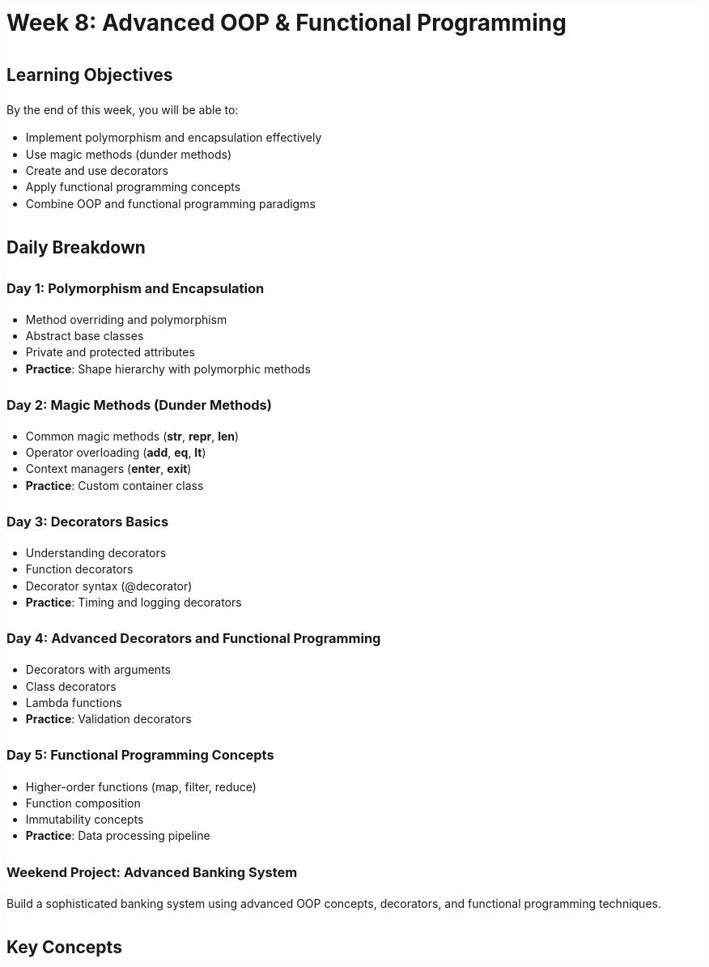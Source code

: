 # Week 8: Advanced OOP & Functional Programming

## Learning Objectives
By the end of this week, you will be able to:
- Implement polymorphism and encapsulation effectively
- Use magic methods (dunder methods)
- Create and use decorators
- Apply functional programming concepts
- Combine OOP and functional programming paradigms

## Daily Breakdown

### Day 1: Polymorphism and Encapsulation
- Method overriding and polymorphism
- Abstract base classes
- Private and protected attributes
- **Practice**: Shape hierarchy with polymorphic methods

### Day 2: Magic Methods (Dunder Methods)
- Common magic methods (__str__, __repr__, __len__)
- Operator overloading (__add__, __eq__, __lt__)
- Context managers (__enter__, __exit__)
- **Practice**: Custom container class

### Day 3: Decorators Basics
- Understanding decorators
- Function decorators
- Decorator syntax (@decorator)
- **Practice**: Timing and logging decorators

### Day 4: Advanced Decorators and Functional Programming
- Decorators with arguments
- Class decorators
- Lambda functions
- **Practice**: Validation decorators

### Day 5: Functional Programming Concepts
- Higher-order functions (map, filter, reduce)
- Function composition
- Immutability concepts
- **Practice**: Data processing pipeline

### Weekend Project: Advanced Banking System
Build a sophisticated banking system using advanced OOP concepts, decorators, and functional programming techniques.

## Key Concepts
